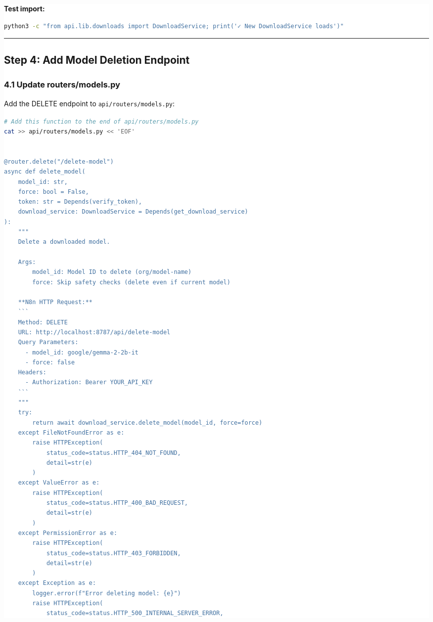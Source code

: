 **Test import:**
```bash
python3 -c "from api.lib.downloads import DownloadService; print('✓ New DownloadService loads')"
```

---

## Step 4: Add Model Deletion Endpoint

### 4.1 Update routers/models.py

Add the DELETE endpoint to `api/routers/models.py`:

```bash
# Add this function to the end of api/routers/models.py
cat >> api/routers/models.py << 'EOF'


@router.delete("/delete-model")
async def delete_model(
    model_id: str,
    force: bool = False,
    token: str = Depends(verify_token),
    download_service: DownloadService = Depends(get_download_service)
):
    """
    Delete a downloaded model.
    
    Args:
        model_id: Model ID to delete (org/model-name)
        force: Skip safety checks (delete even if current model)
    
    **N8n HTTP Request:**
    ```
    Method: DELETE
    URL: http://localhost:8787/api/delete-model
    Query Parameters:
      - model_id: google/gemma-2-2b-it
      - force: false
    Headers:
      - Authorization: Bearer YOUR_API_KEY
    ```
    """
    try:
        return await download_service.delete_model(model_id, force=force)
    except FileNotFoundError as e:
        raise HTTPException(
            status_code=status.HTTP_404_NOT_FOUND,
            detail=str(e)
        )
    except ValueError as e:
        raise HTTPException(
            status_code=status.HTTP_400_BAD_REQUEST,
            detail=str(e)
        )
    except PermissionError as e:
        raise HTTPException(
            status_code=status.HTTP_403_FORBIDDEN,
            detail=str(e)
        )
    except Exception as e:
        logger.error(f"Error deleting model: {e}")
        raise HTTPException(
            status_code=status.HTTP_500_INTERNAL_SERVER_ERROR,
```